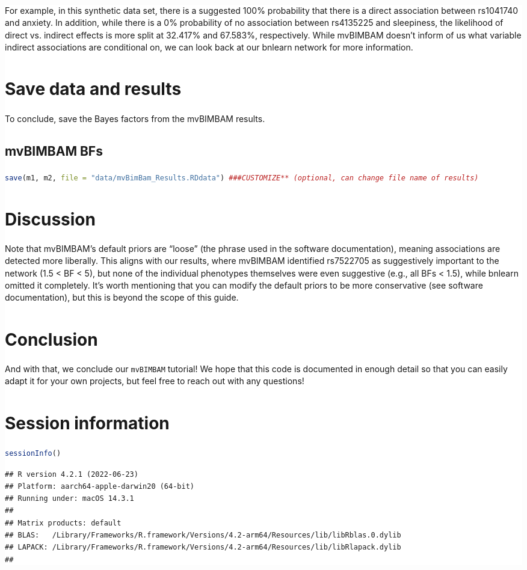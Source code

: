 For example, in this synthetic data set, there is a suggested 100%
probability that there is a direct association between rs1041740 and
anxiety. In addition, while there is a 0% probability of no association
between rs4135225 and sleepiness, the likelihood of direct vs. indirect
effects is more split at 32.417% and 67.583%, respectively. While
mvBIMBAM doesn’t inform of us what variable indirect associations are
conditional on, we can look back at our bnlearn network for more
information.

# Save data and results

To conclude, save the Bayes factors from the mvBIMBAM results.

## mvBIMBAM BFs

``` r
save(m1, m2, file = "data/mvBimBam_Results.RDdata") ###CUSTOMIZE** (optional, can change file name of results)
```

# Discussion

Note that mvBIMBAM’s default priors are “loose” (the phrase used in the
software documentation), meaning associations are detected more
liberally. This aligns with our results, where mvBIMBAM identified
rs7522705 as suggestively important to the network (1.5 \< BF \< 5), but
none of the individual phenotypes themselves were even suggestive (e.g.,
all BFs \< 1.5), while bnlearn omitted it completely. It’s worth
mentioning that you can modify the default priors to be more
conservative (see software documentation), but this is beyond the scope
of this guide.

# Conclusion

And with that, we conclude our `mvBIMBAM` tutorial! We hope that this
code is documented in enough detail so that you can easily adapt it for
your own projects, but feel free to reach out with any questions!

# Session information

``` r
sessionInfo()
```

    ## R version 4.2.1 (2022-06-23)
    ## Platform: aarch64-apple-darwin20 (64-bit)
    ## Running under: macOS 14.3.1
    ## 
    ## Matrix products: default
    ## BLAS:   /Library/Frameworks/R.framework/Versions/4.2-arm64/Resources/lib/libRblas.0.dylib
    ## LAPACK: /Library/Frameworks/R.framework/Versions/4.2-arm64/Resources/lib/libRlapack.dylib
    ## 